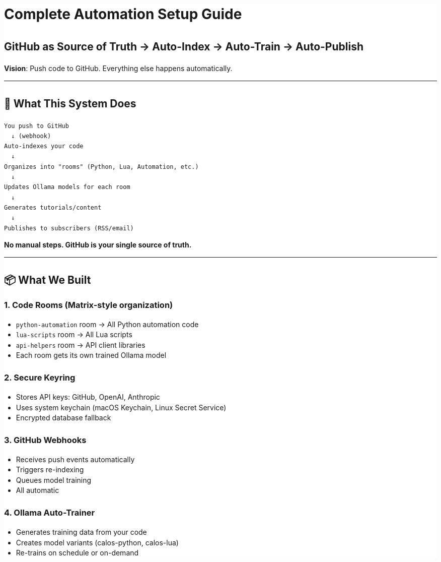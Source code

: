 # Complete Automation Setup Guide
## GitHub as Source of Truth → Auto-Index → Auto-Train → Auto-Publish

**Vision**: Push code to GitHub. Everything else happens automatically.

---

## 🎯 What This System Does

```
You push to GitHub
  ↓ (webhook)
Auto-indexes your code
  ↓
Organizes into "rooms" (Python, Lua, Automation, etc.)
  ↓
Updates Ollama models for each room
  ↓
Generates tutorials/content
  ↓
Publishes to subscribers (RSS/email)
```

**No manual steps. GitHub is your single source of truth.**

---

## 📦 What We Built

### 1. Code Rooms (Matrix-style organization)
- `python-automation` room → All Python automation code
- `lua-scripts` room → All Lua scripts
- `api-helpers` room → API client libraries
- Each room gets its own trained Ollama model

### 2. Secure Keyring
- Stores API keys: GitHub, OpenAI, Anthropic
- Uses system keychain (macOS Keychain, Linux Secret Service)
- Encrypted database fallback

### 3. GitHub Webhooks
- Receives push events automatically
- Triggers re-indexing
- Queues model training
- All automatic

### 4. Ollama Auto-Trainer
- Generates training data from your code
- Creates model variants (calos-python, calos-lua)
- Re-trains on schedule or on-demand
